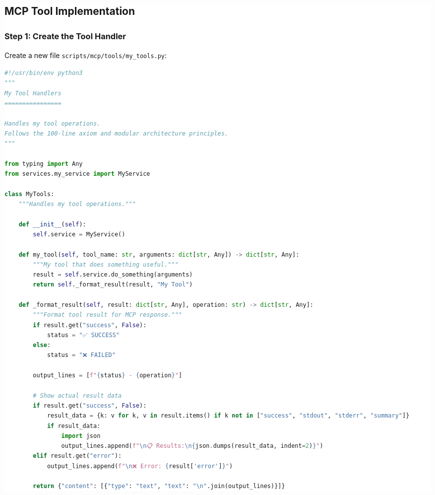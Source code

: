 ## MCP Tool Implementation

### Step 1: Create the Tool Handler

Create a new file `scripts/mcp/tools/my_tools.py`:

```python
#!/usr/bin/env python3
"""
My Tool Handlers
================

Handles my tool operations.
Follows the 100-line axiom and modular architecture principles.
"""

from typing import Any
from services.my_service import MyService

class MyTools:
    """Handles my tool operations."""

    def __init__(self):
        self.service = MyService()

    def my_tool(self, tool_name: str, arguments: dict[str, Any]) -> dict[str, Any]:
        """My tool that does something useful."""
        result = self.service.do_something(arguments)
        return self._format_result(result, "My Tool")

    def _format_result(self, result: dict[str, Any], operation: str) -> dict[str, Any]:
        """Format tool result for MCP response."""
        if result.get("success", False):
            status = "✅ SUCCESS"
        else:
            status = "❌ FAILED"

        output_lines = [f"{status} - {operation}"]

        # Show actual result data
        if result.get("success", False):
            result_data = {k: v for k, v in result.items() if k not in ["success", "stdout", "stderr", "summary"]}
            if result_data:
                import json
                output_lines.append(f"\n📋 Results:\n{json.dumps(result_data, indent=2)}")
        elif result.get("error"):
            output_lines.append(f"\n❌ Error: {result['error']}")

        return {"content": [{"type": "text", "text": "\n".join(output_lines)}]}
```
